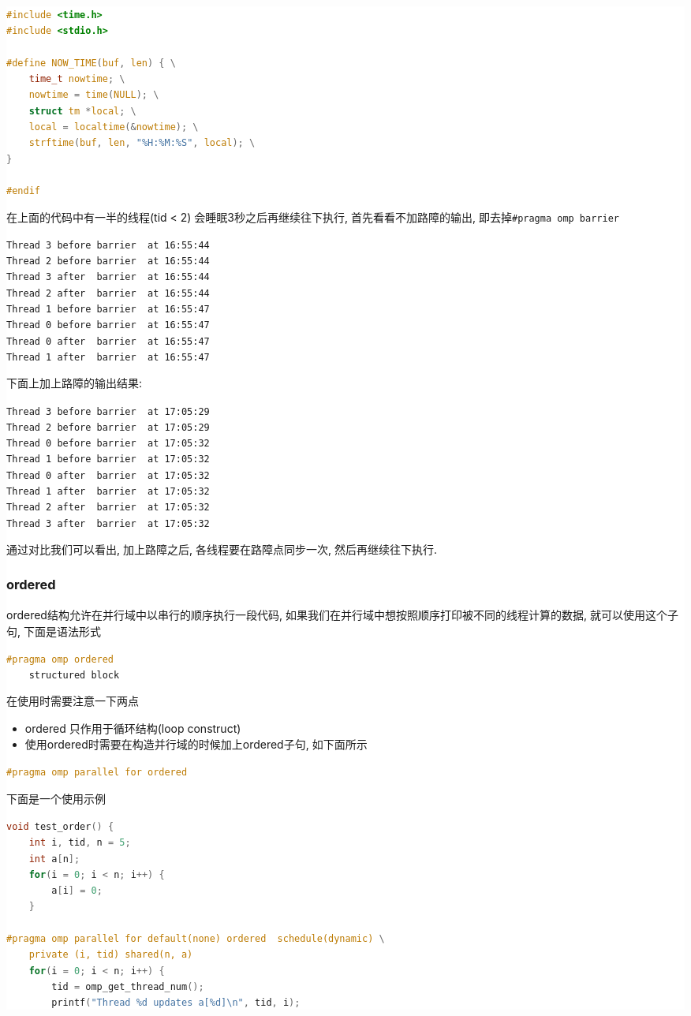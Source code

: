 ```c
#include <time.h>
#include <stdio.h>

#define NOW_TIME(buf, len) { \
    time_t nowtime; \
    nowtime = time(NULL); \
    struct tm *local; \
    local = localtime(&nowtime); \
    strftime(buf, len, "%H:%M:%S", local); \
}

#endif
```
在上面的代码中有一半的线程(tid < 2) 会睡眠3秒之后再继续往下执行, 首先看看不加路障的输出, 即去掉`#pragma omp barrier`
```html
Thread 3 before barrier  at 16:55:44
Thread 2 before barrier  at 16:55:44
Thread 3 after  barrier  at 16:55:44
Thread 2 after  barrier  at 16:55:44
Thread 1 before barrier  at 16:55:47
Thread 0 before barrier  at 16:55:47
Thread 0 after  barrier  at 16:55:47
Thread 1 after  barrier  at 16:55:47
```
下面上加上路障的输出结果:
```html
Thread 3 before barrier  at 17:05:29
Thread 2 before barrier  at 17:05:29
Thread 0 before barrier  at 17:05:32
Thread 1 before barrier  at 17:05:32
Thread 0 after  barrier  at 17:05:32
Thread 1 after  barrier  at 17:05:32
Thread 2 after  barrier  at 17:05:32
Thread 3 after  barrier  at 17:05:32
```
通过对比我们可以看出, 加上路障之后, 各线程要在路障点同步一次, 然后再继续往下执行.

### ordered
ordered结构允许在并行域中以串行的顺序执行一段代码, 如果我们在并行域中想按照顺序打印被不同的线程计算的数据, 就可以使用这个子句, 下面是语法形式
```c
#pragma omp ordered
    structured block
```
在使用时需要注意一下两点
* ordered 只作用于循环结构(loop construct)
* 使用ordered时需要在构造并行域的时候加上ordered子句, 如下面所示
```c
#pragma omp parallel for ordered
```

下面是一个使用示例
```c
void test_order() {
    int i, tid, n = 5;
    int a[n];
    for(i = 0; i < n; i++) {
        a[i] = 0;
    }

#pragma omp parallel for default(none) ordered  schedule(dynamic) \
    private (i, tid) shared(n, a)
    for(i = 0; i < n; i++) {
        tid = omp_get_thread_num();
        printf("Thread %d updates a[%d]\n", tid, i);

```